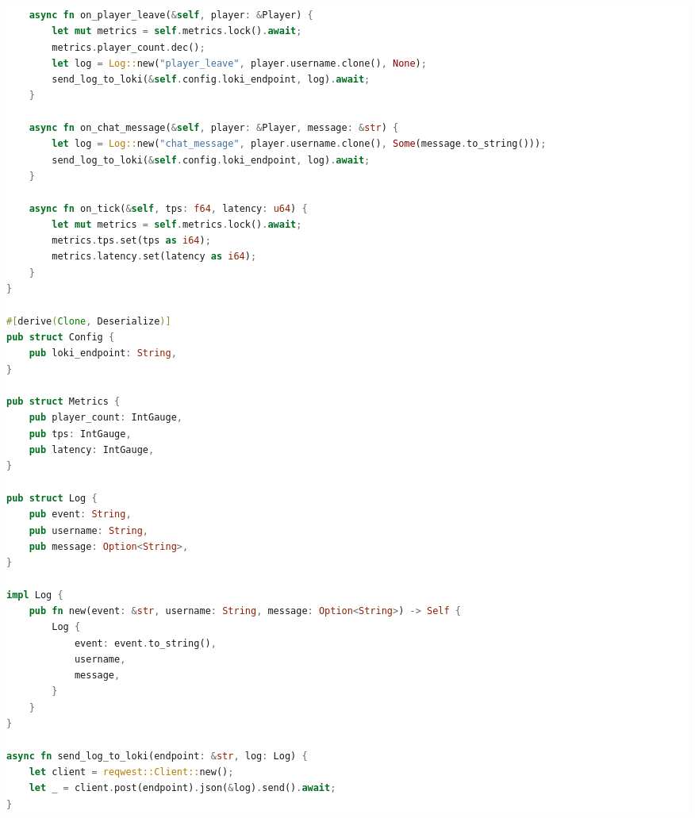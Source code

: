 ```rust
    async fn on_player_leave(&self, player: &Player) {
        let mut metrics = self.metrics.lock().await;
        metrics.player_count.dec();
        let log = Log::new("player_leave", player.username.clone(), None);
        send_log_to_loki(&self.config.loki_endpoint, log).await;
    }

    async fn on_chat_message(&self, player: &Player, message: &str) {
        let log = Log::new("chat_message", player.username.clone(), Some(message.to_string()));
        send_log_to_loki(&self.config.loki_endpoint, log).await;
    }

    async fn on_tick(&self, tps: f64, latency: u64) {
        let mut metrics = self.metrics.lock().await;
        metrics.tps.set(tps as i64);
        metrics.latency.set(latency as i64);
    }
}

#[derive(Clone, Deserialize)]
pub struct Config {
    pub loki_endpoint: String,
}

pub struct Metrics {
    pub player_count: IntGauge,
    pub tps: IntGauge,
    pub latency: IntGauge,
}

pub struct Log {
    pub event: String,
    pub username: String,
    pub message: Option<String>,
}

impl Log {
    pub fn new(event: &str, username: String, message: Option<String>) -> Self {
        Log {
            event: event.to_string(),
            username,
            message,
        }
    }
}

async fn send_log_to_loki(endpoint: &str, log: Log) {
    let client = reqwest::Client::new();
    let _ = client.post(endpoint).json(&log).send().await;
}
```
